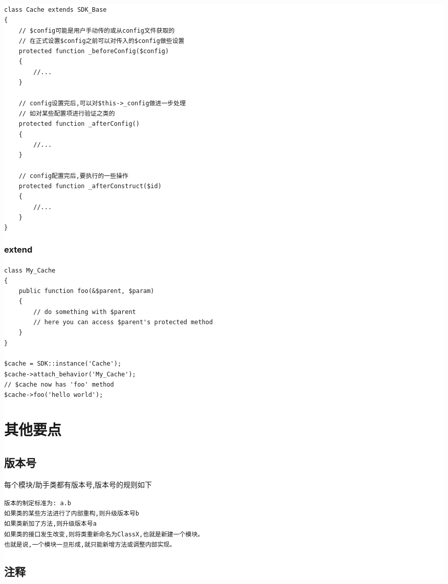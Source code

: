 	class Cache extends SDK_Base 
	{
		// $config可能是用户手动传的或从config文件获取的 
		// 在正式设置$config之前可以对传入的$config做些设置 
		protected function _beforeConfig($config) 
		{ 
			//... 
		}

		// config设置完后,可以对$this->_config做进一步处理 
		// 如对某些配置项进行验证之类的 
		protected function _afterConfig() 
		{
			//... 
		}

		// config配置完后,要执行的一些操作 
		protected function _afterConstruct($id) 
		{ 
			//... 
		}
	}

### extend 

	class My_Cache 
	{ 
		public function foo(&$parent, $param) 
		{ 
			// do something with $parent 
			// here you can access $parent's protected method 
		}
	}

	$cache = SDK::instance('Cache');
	$cache->attach_behavior('My_Cache');
	// $cache now has 'foo' method 
	$cache->foo('hello world');

# 其他要点

## 版本号

每个模块/助手类都有版本号,版本号的规则如下

	版本的制定标准为: a.b 
	如果类的某些方法进行了内部重构,则升级版本号b 
	如果类新加了方法,则升级版本号a
	如果类的接口发生改变,则将类重新命名为ClassX,也就是新建一个模块。 
	也就是说,一个模块一旦形成,就只能新增方法或调整内部实现。

## 注释
